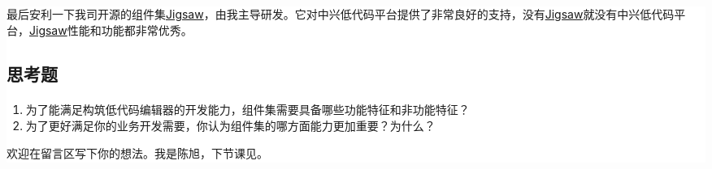 最后安利一下我司开源的组件集[Jigsaw](https://github.com/rdkmaster/jigsaw)，由我主导研发。它对中兴低代码平台提供了非常良好的支持，没有[Jigsaw](https://github.com/rdkmaster/jigsaw)就没有中兴低代码平台，[Jigsaw](https://github.com/rdkmaster/jigsaw)性能和功能都非常优秀。

## 思考题

1.  为了能满足构筑低代码编辑器的开发能力，组件集需要具备哪些功能特征和非功能特征？
2.  为了更好满足你的业务开发需要，你认为组件集的哪方面能力更加重要？为什么？

欢迎在留言区写下你的想法。我是陈旭，下节课见。
    